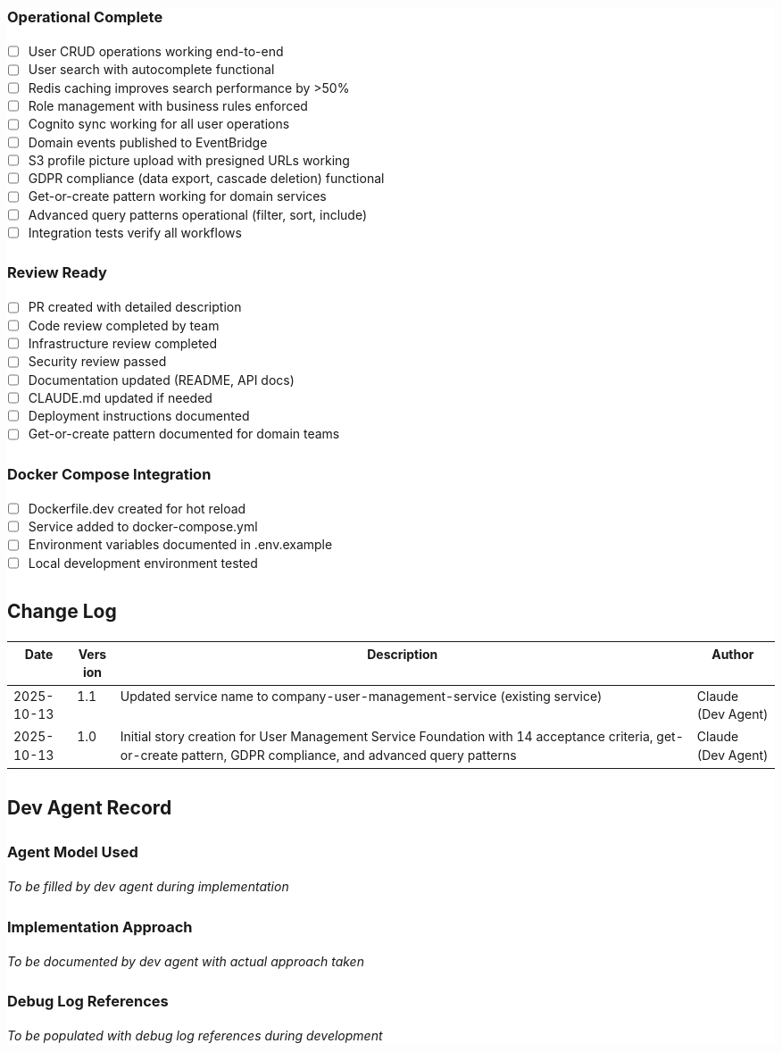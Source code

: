 ### Operational Complete
- [ ] User CRUD operations working end-to-end
- [ ] User search with autocomplete functional
- [ ] Redis caching improves search performance by >50%
- [ ] Role management with business rules enforced
- [ ] Cognito sync working for all user operations
- [ ] Domain events published to EventBridge
- [ ] S3 profile picture upload with presigned URLs working
- [ ] GDPR compliance (data export, cascade deletion) functional
- [ ] Get-or-create pattern working for domain services
- [ ] Advanced query patterns operational (filter, sort, include)
- [ ] Integration tests verify all workflows

### Review Ready
- [ ] PR created with detailed description
- [ ] Code review completed by team
- [ ] Infrastructure review completed
- [ ] Security review passed
- [ ] Documentation updated (README, API docs)
- [ ] CLAUDE.md updated if needed
- [ ] Deployment instructions documented
- [ ] Get-or-create pattern documented for domain teams

### Docker Compose Integration
- [ ] Dockerfile.dev created for hot reload
- [ ] Service added to docker-compose.yml
- [ ] Environment variables documented in .env.example
- [ ] Local development environment tested

## Change Log

| Date | Version | Description | Author |
|------|---------|-------------|--------|
| 2025-10-13 | 1.1 | Updated service name to company-user-management-service (existing service) | Claude (Dev Agent) |
| 2025-10-13 | 1.0 | Initial story creation for User Management Service Foundation with 14 acceptance criteria, get-or-create pattern, GDPR compliance, and advanced query patterns | Claude (Dev Agent) |

## Dev Agent Record

### Agent Model Used
_To be filled by dev agent during implementation_

### Implementation Approach
_To be documented by dev agent with actual approach taken_

### Debug Log References
_To be populated with debug log references during development_

